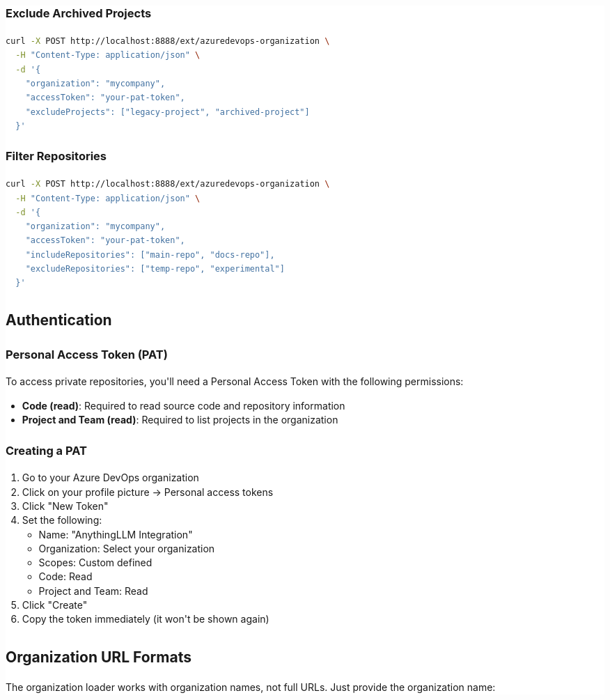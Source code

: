 ### Exclude Archived Projects

```bash
curl -X POST http://localhost:8888/ext/azuredevops-organization \
  -H "Content-Type: application/json" \
  -d '{
    "organization": "mycompany",
    "accessToken": "your-pat-token",
    "excludeProjects": ["legacy-project", "archived-project"]
  }'
```

### Filter Repositories

```bash
curl -X POST http://localhost:8888/ext/azuredevops-organization \
  -H "Content-Type: application/json" \
  -d '{
    "organization": "mycompany",
    "accessToken": "your-pat-token",
    "includeRepositories": ["main-repo", "docs-repo"],
    "excludeRepositories": ["temp-repo", "experimental"]
  }'
```

## Authentication

### Personal Access Token (PAT)

To access private repositories, you'll need a Personal Access Token with the following permissions:

- **Code (read)**: Required to read source code and repository information
- **Project and Team (read)**: Required to list projects in the organization

### Creating a PAT

1. Go to your Azure DevOps organization
2. Click on your profile picture → Personal access tokens
3. Click "New Token"
4. Set the following:
   - Name: "AnythingLLM Integration"
   - Organization: Select your organization
   - Scopes: Custom defined
   - Code: Read
   - Project and Team: Read
5. Click "Create"
6. Copy the token immediately (it won't be shown again)

## Organization URL Formats

The organization loader works with organization names, not full URLs. Just provide the organization name:
